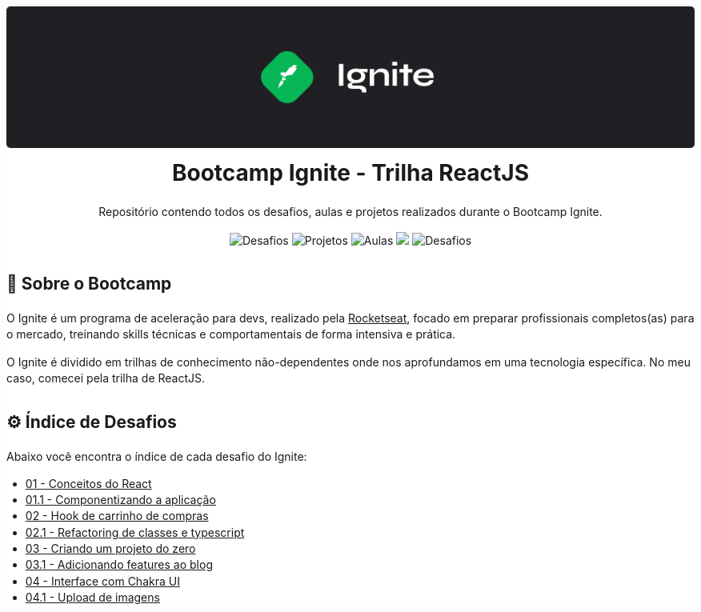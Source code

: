 <h1 align="center">
  <img src=".github/ignite-banner.png" alt="Ignite" width="100%" style="border-radius: 5px" />
  Bootcamp Ignite - Trilha ReactJS
</h1>

<p align="center">
  Repositório contendo todos os desafios, aulas e projetos realizados durante o Bootcamp Ignite.
</p>

<p align="center">
  <img src="https://img.shields.io/badge/Desafios-8-7519C1" alt="Desafios">

  <img src="https://img.shields.io/badge/Projetos-0-7519C1" alt="Projetos">

  <img src="https://img.shields.io/badge/Aulas-0-7519C1" alt="Aulas">

  <img src="https://img.shields.io/github/license/carlosmfreitas2409/bootcamp-ignite-reactjs?style=flat-&&color=04D361" />

  <img src="https://img.shields.io/badge/Feito%20por-Carlos%20Eduardo-04D361" alt="Desafios">
</p>

## 🚀 Sobre o Bootcamp

O Ignite é um programa de aceleração para devs, realizado pela [Rocketseat](https://rocketseat.com.br), focado em preparar profissionais completos(as) para o mercado, treinando skills técnicas e comportamentais de forma intensiva e prática.

O Ignite é dividido em trilhas de conhecimento não-dependentes onde nos aprofundamos em uma tecnologia específica. No meu caso, comecei pela trilha de ReactJS.

## ⚙️ Índice de Desafios

Abaixo você encontra o índice de cada desafio do Ignite:

- [01 - Conceitos do React](https://github.com/carlosmfreitas2409/bootcamp-ignite-reactjs/tree/master/challenges/01-conceitos-do-reactjs)
- [01.1 - Componentizando a aplicação](https://github.com/carlosmfreitas2409/bootcamp-ignite-reactjs/tree/master/challenges/01.1-componentizando-a-aplicacao)
- [02 - Hook de carrinho de compras](https://github.com/carlosmfreitas2409/bootcamp-ignite-reactjs/tree/master/challenges/02-hook-de-carrinho-de-compras)
- [02.1 - Refactoring de classes e typescript](https://github.com/carlosmfreitas2409/bootcamp-ignite-reactjs/tree/master/challenges/02.1-refactoring-classes-ts)
- [03 - Criando um projeto do zero](https://github.com/carlosmfreitas2409/bootcamp-ignite-reactjs/tree/master/challenges/03-criando-um-projeto-do-zero)
- [03.1 - Adicionando features ao blog](https://github.com/carlosmfreitas2409/bootcamp-ignite-reactjs/tree/master/challenges/03.1-adicionando-features-ao-blog)
- [04 - Interface com Chakra UI](https://github.com/carlosmfreitas2409/bootcamp-ignite-reactjs/tree/master/challenges/04-interface-com-chakra-ui)
- [04.1 - Upload de imagens](https://github.com/carlosmfreitas2409/bootcamp-ignite-reactjs/tree/master/challenges/04.1-upload-de-imagens)
